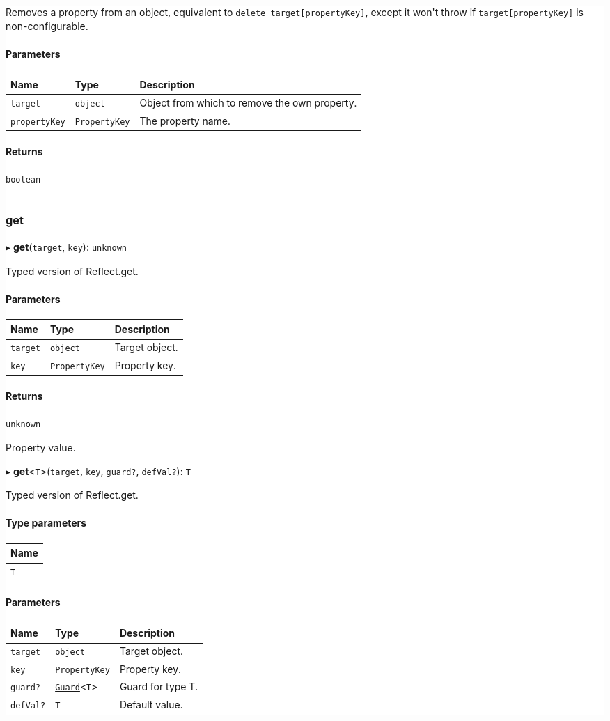 Removes a property from an object, equivalent to `delete target[propertyKey]`,
except it won't throw if `target[propertyKey]` is non-configurable.

#### Parameters

| Name | Type | Description |
| :------ | :------ | :------ |
| `target` | `object` | Object from which to remove the own property. |
| `propertyKey` | `PropertyKey` | The property name. |

#### Returns

`boolean`

___

### get

▸ **get**(`target`, `key`): `unknown`

Typed version of Reflect.get.

#### Parameters

| Name | Type | Description |
| :------ | :------ | :------ |
| `target` | `object` | Target object. |
| `key` | `PropertyKey` | Property key. |

#### Returns

`unknown`

Property value.

▸ **get**\<`T`\>(`target`, `key`, `guard?`, `defVal?`): `T`

Typed version of Reflect.get.

#### Type parameters

| Name |
| :------ |
| `T` |

#### Parameters

| Name | Type | Description |
| :------ | :------ | :------ |
| `target` | `object` | Target object. |
| `key` | `PropertyKey` | Property key. |
| `guard?` | [`Guard`](../interfaces/functions_guards.Guard.md)\<`T`\> | Guard for type T. |
| `defVal?` | `T` | Default value. |
